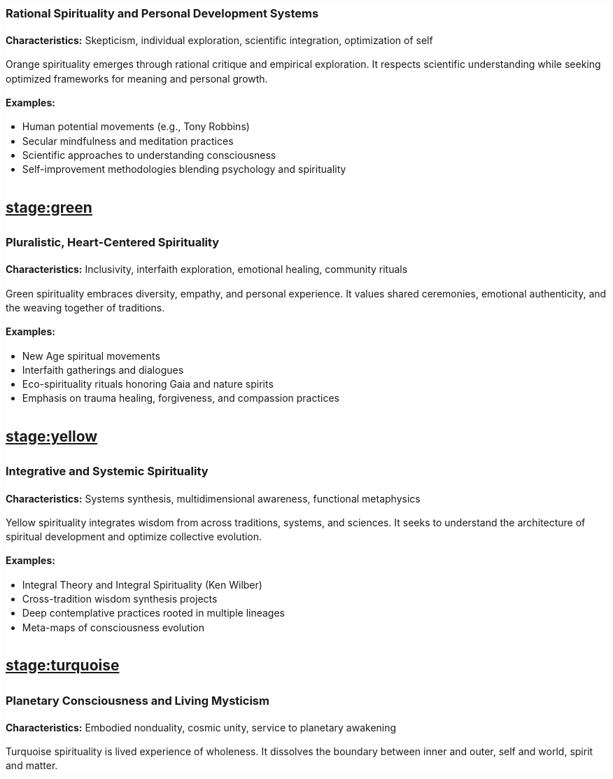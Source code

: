 ### Rational Spirituality and Personal Development Systems

**Characteristics:** Skepticism, individual exploration, scientific integration, optimization of self

Orange spirituality emerges through rational critique and empirical exploration. It respects scientific understanding while seeking optimized frameworks for meaning and personal growth.

**Examples:**
- Human potential movements (e.g., Tony Robbins)
- Secular mindfulness and meditation practices
- Scientific approaches to understanding consciousness
- Self-improvement methodologies blending psychology and spirituality

## <stage:green>

### Pluralistic, Heart-Centered Spirituality

**Characteristics:** Inclusivity, interfaith exploration, emotional healing, community rituals

Green spirituality embraces diversity, empathy, and personal experience. It values shared ceremonies, emotional authenticity, and the weaving together of traditions.

**Examples:**
- New Age spiritual movements
- Interfaith gatherings and dialogues
- Eco-spirituality rituals honoring Gaia and nature spirits
- Emphasis on trauma healing, forgiveness, and compassion practices

## <stage:yellow>

### Integrative and Systemic Spirituality

**Characteristics:** Systems synthesis, multidimensional awareness, functional metaphysics

Yellow spirituality integrates wisdom from across traditions, systems, and sciences. It seeks to understand the architecture of spiritual development and optimize collective evolution.

**Examples:**
- Integral Theory and Integral Spirituality (Ken Wilber)
- Cross-tradition wisdom synthesis projects
- Deep contemplative practices rooted in multiple lineages
- Meta-maps of consciousness evolution

## <stage:turquoise>

### Planetary Consciousness and Living Mysticism

**Characteristics:** Embodied nonduality, cosmic unity, service to planetary awakening

Turquoise spirituality is lived experience of wholeness. It dissolves the boundary between inner and outer, self and world, spirit and matter.
